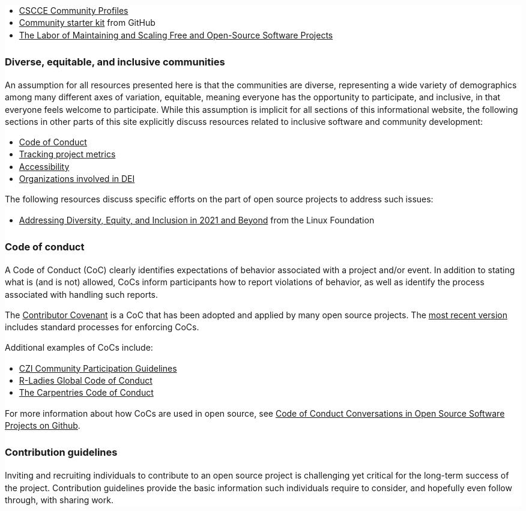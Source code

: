 - [CSCCE Community Profiles](https://www.cscce.org/resources/scientific-community-profiles/)
- [Community starter kit](https://lab.github.com/githubtraining/community-starter-kit) from GitHub
- [The Labor of Maintaining and Scaling Free and Open-Source Software Projects](https://stuartgeiger.com/articles/2021-02-28-maintaining-scaling-foss-cscw2021/)

### Diverse, equitable, and inclusive communities

An assumption for all resources presented here is that the communities are diverse,
representing a wide variety of demographics among many different axes of variation,
equitable, meaning everyone has the opportunity to participate,
and inclusive, in that everyone feels welcome to participate.
While this assumption is implicit for all sections of this informational website,
the following sections in other parts of this site explicitly discuss resources related to inclusive software and community development:

- [Code of Conduct](#code-of-conduct)
- [Tracking project metrics](#tracking-project-metrics)
- [Accessibility](/open-science/code/code-development#user-interfaces)
- [Organizations involved in DEI](/open-science/resources/organizations)

The following resources discuss specific efforts on the part of open source projects to address such issues:

- [Addressing Diversity, Equity, and Inclusion in 2021 and Beyond](https://www.linuxfoundation.org/blog/addressing-diversity-equity-and-inclusion-in-2021-and-beyond/) from the Linux Foundation

### Code of conduct

A Code of Conduct (CoC) clearly identifies expectations of behavior associated with a project and/or event.
In addition to stating what is (and is not) allowed,
CoCs inform participants how to report violations of behavior,
as well as identify the process associated with handling such reports.

The [Contributor Covenant](https://www.contributor-covenant.org/)
is a CoC that has been adopted and applied by many open source projects.
The [most recent version](https://www.contributor-covenant.org/version/2/1/code_of_conduct/)
includes standard processes for enforcing CoCs.

Additional examples of CoCs include:

- [CZI Community Participation Guidelines](https://chanzuckerberg.com/ethics-policies/community-participation-guidelines/)
- [R-Ladies Global Code of Conduct](https://rladies.org/code-of-conduct/)
- [The Carpentries Code of Conduct](https://docs.carpentries.org/topic_folders/policies/code-of-conduct.html)

For more information about how CoCs are used in open source,
see [Code of Conduct Conversations in Open Source Software Projects on Github](https://dl.acm.org/doi/10.1145/3449093).

### Contribution guidelines

Inviting and recruiting individuals to contribute to an open source project is challenging
yet critical for the long-term success of the project.
Contribution guidelines provide the basic information such individuals require
to consider, and hopefully even follow through,
with sharing work.
